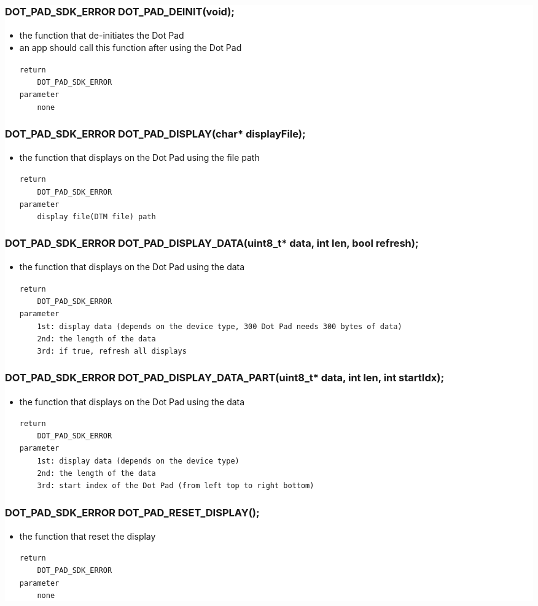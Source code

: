 ### DOT_PAD_SDK_ERROR DOT_PAD_DEINIT(void);
* the function that de-initiates the Dot Pad
* an app should call this function after using the Dot Pad
    ```
    return
        DOT_PAD_SDK_ERROR
    parameter
        none
    ```

### DOT_PAD_SDK_ERROR DOT_PAD_DISPLAY(char* displayFile);
* the function that displays on the Dot Pad using the file path
    ```
    return
        DOT_PAD_SDK_ERROR
    parameter
        display file(DTM file) path
    ```

### DOT_PAD_SDK_ERROR DOT_PAD_DISPLAY_DATA(uint8_t* data, int len, bool refresh);
* the function that displays on the Dot Pad using the data
    ```
    return
        DOT_PAD_SDK_ERROR
    parameter
        1st: display data (depends on the device type, 300 Dot Pad needs 300 bytes of data)
        2nd: the length of the data
        3rd: if true, refresh all displays
    ```

### DOT_PAD_SDK_ERROR DOT_PAD_DISPLAY_DATA_PART(uint8_t* data, int len, int startIdx);
* the function that displays on the Dot Pad using the data
    ```
    return
        DOT_PAD_SDK_ERROR
    parameter
        1st: display data (depends on the device type)
        2nd: the length of the data
        3rd: start index of the Dot Pad (from left top to right bottom)
    ```

### DOT_PAD_SDK_ERROR DOT_PAD_RESET_DISPLAY();
* the function that reset the display
    ```
    return
        DOT_PAD_SDK_ERROR
    parameter
        none
    ```
